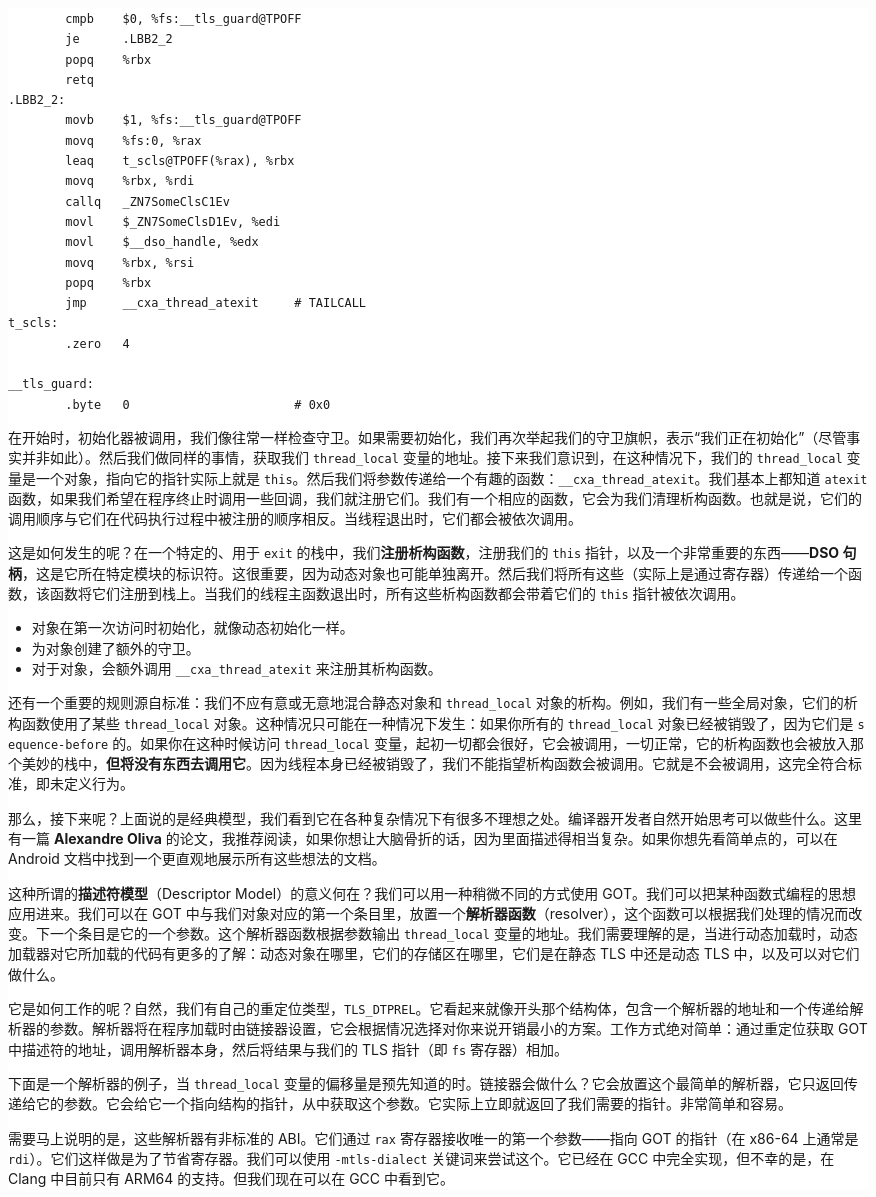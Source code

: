 ```
        cmpb    $0, %fs:__tls_guard@TPOFF
        je      .LBB2_2
        popq    %rbx
        retq
.LBB2_2:
        movb    $1, %fs:__tls_guard@TPOFF
        movq    %fs:0, %rax
        leaq    t_scls@TPOFF(%rax), %rbx
        movq    %rbx, %rdi
        callq   _ZN7SomeClsC1Ev
        movl    $_ZN7SomeClsD1Ev, %edi
        movl    $__dso_handle, %edx
        movq    %rbx, %rsi
        popq    %rbx
        jmp     __cxa_thread_atexit     # TAILCALL
t_scls:
        .zero   4

__tls_guard:
        .byte   0                       # 0x0
```

在开始时，初始化器被调用，我们像往常一样检查守卫。如果需要初始化，我们再次举起我们的守卫旗帜，表示“我们正在初始化”（尽管事实并非如此）。然后我们做同样的事情，获取我们 `thread_local` 变量的地址。接下来我们意识到，在这种情况下，我们的 `thread_local` 变量是一个对象，指向它的指针实际上就是 `this`。然后我们将参数传递给一个有趣的函数：`__cxa_thread_atexit`。我们基本上都知道 `atexit` 函数，如果我们希望在程序终止时调用一些回调，我们就注册它们。我们有一个相应的函数，它会为我们清理析构函数。也就是说，它们的调用顺序与它们在代码执行过程中被注册的顺序相反。当线程退出时，它们都会被依次调用。

这是如何发生的呢？在一个特定的、用于 `exit` 的栈中，我们**注册析构函数**，注册我们的 `this` 指针，以及一个非常重要的东西——**DSO 句柄**，这是它所在特定模块的标识符。这很重要，因为动态对象也可能单独离开。然后我们将所有这些（实际上是通过寄存器）传递给一个函数，该函数将它们注册到栈上。当我们的线程主函数退出时，所有这些析构函数都会带着它们的 `this` 指针被依次调用。

- 对象在第一次访问时初始化，就像动态初始化一样。
- 为对象创建了额外的守卫。
- 对于对象，会额外调用 `__cxa_thread_atexit` 来注册其析构函数。

还有一个重要的规则源自标准：我们不应有意或无意地混合静态对象和 `thread_local` 对象的析构。例如，我们有一些全局对象，它们的析构函数使用了某些 `thread_local` 对象。这种情况只可能在一种情况下发生：如果你所有的 `thread_local` 对象已经被销毁了，因为它们是 `sequence-before` 的。如果你在这种时候访问 `thread_local` 变量，起初一切都会很好，它会被调用，一切正常，它的析构函数也会被放入那个美妙的栈中，**但将没有东西去调用它**。因为线程本身已经被销毁了，我们不能指望析构函数会被调用。它就是不会被调用，这完全符合标准，即未定义行为。

那么，接下来呢？上面说的是经典模型，我们看到它在各种复杂情况下有很多不理想之处。编译器开发者自然开始思考可以做些什么。这里有一篇 **Alexandre Oliva** 的论文，我推荐阅读，如果你想让大脑骨折的话，因为里面描述得相当复杂。如果你想先看简单点的，可以在 Android 文档中找到一个更直观地展示所有这些想法的文档。

这种所谓的**描述符模型**（Descriptor Model）的意义何在？我们可以用一种稍微不同的方式使用 GOT。我们可以把某种函数式编程的思想应用进来。我们可以在 GOT 中与我们对象对应的第一个条目里，放置一个**解析器函数**（resolver），这个函数可以根据我们处理的情况而改变。下一个条目是它的一个参数。这个解析器函数根据参数输出 `thread_local` 变量的地址。我们需要理解的是，当进行动态加载时，动态加载器对它所加载的代码有更多的了解：动态对象在哪里，它们的存储区在哪里，它们是在静态 TLS 中还是动态 TLS 中，以及可以对它们做什么。

它是如何工作的呢？自然，我们有自己的重定位类型，`TLS_DTPREL`。它看起来就像开头那个结构体，包含一个解析器的地址和一个传递给解析器的参数。解析器将在程序加载时由链接器设置，它会根据情况选择对你来说开销最小的方案。工作方式绝对简单：通过重定位获取 GOT 中描述符的地址，调用解析器本身，然后将结果与我们的 TLS 指针（即 `fs` 寄存器）相加。

下面是一个解析器的例子，当 `thread_local` 变量的偏移量是预先知道的时。链接器会做什么？它会放置这个最简单的解析器，它只返回传递给它的参数。它会给它一个指向结构的指针，从中获取这个参数。它实际上立即就返回了我们需要的指针。非常简单和容易。

需要马上说明的是，这些解析器有非标准的 ABI。它们通过 `rax` 寄存器接收唯一的第一个参数——指向 GOT 的指针（在 x86-64 上通常是 `rdi`）。它们这样做是为了节省寄存器。我们可以使用 `-mtls-dialect` 关键词来尝试这个。它已经在 GCC 中完全实现，但不幸的是，在 Clang 中目前只有 ARM64 的支持。但我们现在可以在 GCC 中看到它。
